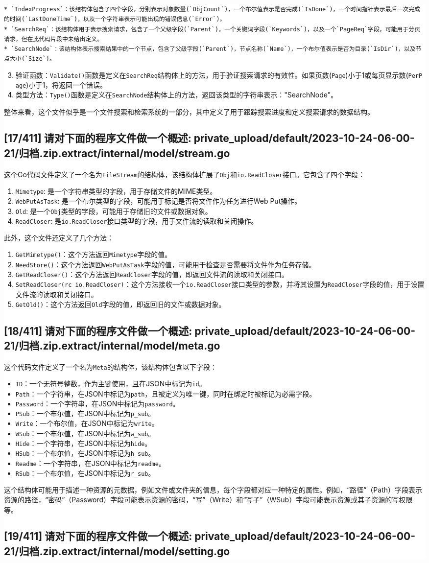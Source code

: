 
	* `IndexProgress`：该结构体包含了四个字段，分别表示对象数量(`ObjCount`)，一个布尔值表示是否完成(`IsDone`)，一个时间指针表示最后一次完成的时间(`LastDoneTime`)，以及一个字符串表示可能出现的错误信息(`Error`)。
	* `SearchReq`：该结构体用于表示搜索请求，包含了一个父级字段(`Parent`)，一个关键词字段(`Keywords`)，以及一个`PageReq`字段，可能用于分页请求，但在此代码片段中未给出定义。
	* `SearchNode`：该结构体表示搜索结果中的一个节点，包含了父级字段(`Parent`)，节点名称(`Name`)，一个布尔值表示是否为目录(`IsDir`)，以及节点大小(`Size`)。
3. 验证函数：`Validate()`函数是定义在`SearchReq`结构体上的方法，用于验证搜索请求的有效性。如果页数(`Page`)小于1或每页显示数(`PerPage`)小于1，将返回一个错误。
4. 类型方法：`Type()`函数是定义在`SearchNode`结构体上的方法，返回该类型的字符串表示："SearchNode"。

整体来看，这个文件似乎是一个文件搜索和检索系统的一部分，其中定义了用于跟踪搜索进度和定义搜索请求的数据结构。

## [17/411] 请对下面的程序文件做一个概述: private_upload/default/2023-10-24-06-00-21/归档.zip.extract/internal/model/stream.go

这个Go代码文件定义了一个名为`FileStream`的结构体，该结构体扩展了`Obj`和`io.ReadCloser`接口。它包含了四个字段：

1. `Mimetype`: 是一个字符串类型的字段，用于存储文件的MIME类型。
2. `WebPutAsTask`: 是一个布尔类型的字段，可能用于标记是否将文件作为任务进行Web Put操作。
3. `Old`: 是一个`Obj`类型的字段，可能用于存储旧的文件或数据对象。
4. `ReadCloser`: 是`io.ReadCloser`接口类型的字段，用于文件流的读取和关闭操作。

此外，这个文件还定义了几个方法：

1. `GetMimetype()`：这个方法返回`Mimetype`字段的值。
2. `NeedStore()`：这个方法返回`WebPutAsTask`字段的值，可能用于检查是否需要将文件作为任务存储。
3. `GetReadCloser()`：这个方法返回`ReadCloser`字段的值，即返回文件流的读取和关闭接口。
4. `SetReadCloser(rc io.ReadCloser)`：这个方法接收一个`io.ReadCloser`接口类型的参数，并将其设置为`ReadCloser`字段的值，用于设置文件流的读取和关闭接口。
5. `GetOld()`：这个方法返回`Old`字段的值，即返回旧的文件或数据对象。

## [18/411] 请对下面的程序文件做一个概述: private_upload/default/2023-10-24-06-00-21/归档.zip.extract/internal/model/meta.go

这个代码文件定义了一个名为`Meta`的结构体，该结构体包含以下字段：

* `ID`：一个无符号整数，作为主键使用，且在JSON中标记为`id`。
* `Path`：一个字符串，在JSON中标记为`path`，且被定义为唯一键，同时在绑定时被标记为必需字段。
* `Password`：一个字符串，在JSON中标记为`password`。
* `PSub`：一个布尔值，在JSON中标记为`p_sub`。
* `Write`：一个布尔值，在JSON中标记为`write`。
* `WSub`：一个布尔值，在JSON中标记为`w_sub`。
* `Hide`：一个字符串，在JSON中标记为`hide`。
* `HSub`：一个布尔值，在JSON中标记为`h_sub`。
* `Readme`：一个字符串，在JSON中标记为`readme`。
* `RSub`：一个布尔值，在JSON中标记为`r_sub`。

这个结构体可能用于描述一种资源的元数据，例如文件或文件夹的信息，每个字段都对应一种特定的属性。例如，“路径”（Path）字段表示资源的路径，“密码”（Password）字段可能表示资源的密码，“写”（Write）和“写子”（WSub）字段可能表示资源或其子资源的写权限等。

## [19/411] 请对下面的程序文件做一个概述: private_upload/default/2023-10-24-06-00-21/归档.zip.extract/internal/model/setting.go
